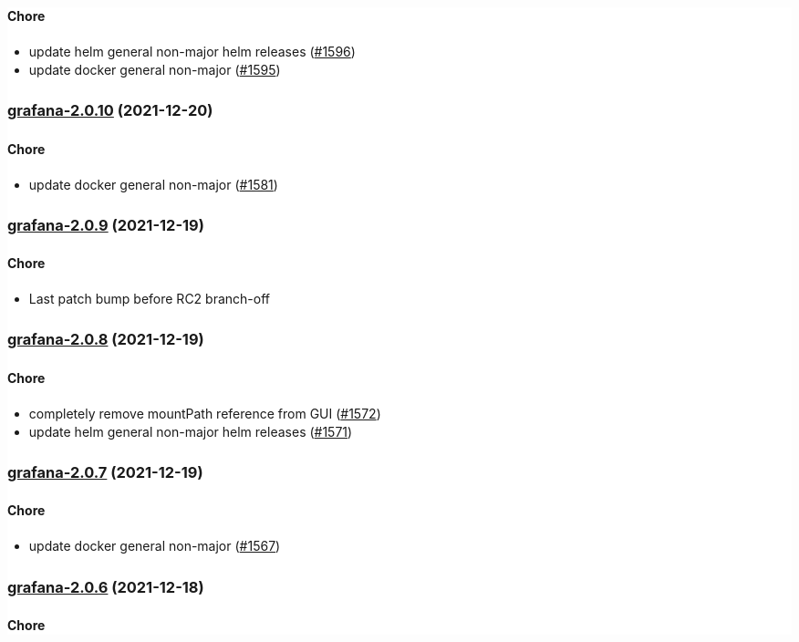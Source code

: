 #### Chore

* update helm general non-major helm releases ([#1596](https://github.com/truecharts/apps/issues/1596))
* update docker general non-major ([#1595](https://github.com/truecharts/apps/issues/1595))



<a name="grafana-2.0.10"></a>
### [grafana-2.0.10](https://github.com/truecharts/apps/compare/grafana-2.0.9...grafana-2.0.10) (2021-12-20)

#### Chore

* update docker general non-major ([#1581](https://github.com/truecharts/apps/issues/1581))



<a name="grafana-2.0.9"></a>
### [grafana-2.0.9](https://github.com/truecharts/apps/compare/grafana-2.0.8...grafana-2.0.9) (2021-12-19)

#### Chore

* Last patch bump before RC2 branch-off



<a name="grafana-2.0.8"></a>
### [grafana-2.0.8](https://github.com/truecharts/apps/compare/grafana-2.0.7...grafana-2.0.8) (2021-12-19)

#### Chore

* completely remove mountPath reference from GUI ([#1572](https://github.com/truecharts/apps/issues/1572))
* update helm general non-major helm releases ([#1571](https://github.com/truecharts/apps/issues/1571))



<a name="grafana-2.0.7"></a>
### [grafana-2.0.7](https://github.com/truecharts/apps/compare/grafana-2.0.6...grafana-2.0.7) (2021-12-19)

#### Chore

* update docker general non-major ([#1567](https://github.com/truecharts/apps/issues/1567))



<a name="grafana-2.0.6"></a>
### [grafana-2.0.6](https://github.com/truecharts/apps/compare/grafana-2.0.5...grafana-2.0.6) (2021-12-18)

#### Chore
